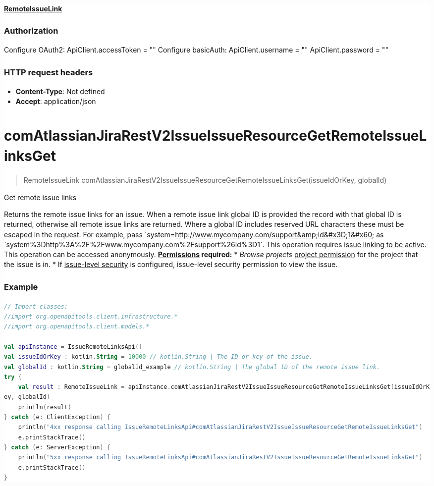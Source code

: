 [**RemoteIssueLink**](RemoteIssueLink.md)

### Authorization


Configure OAuth2:
    ApiClient.accessToken = ""
Configure basicAuth:
    ApiClient.username = ""
    ApiClient.password = ""

### HTTP request headers

 - **Content-Type**: Not defined
 - **Accept**: application/json

<a name="comAtlassianJiraRestV2IssueIssueResourceGetRemoteIssueLinksGet"></a>
# **comAtlassianJiraRestV2IssueIssueResourceGetRemoteIssueLinksGet**
> RemoteIssueLink comAtlassianJiraRestV2IssueIssueResourceGetRemoteIssueLinksGet(issueIdOrKey, globalId)

Get remote issue links

Returns the remote issue links for an issue. When a remote issue link global ID is provided the record with that global ID is returned, otherwise all remote issue links are returned. Where a global ID includes reserved URL characters these must be escaped in the request. For example, pass &#x60;system&#x3D;http://www.mycompany.com/support&amp;id&#x3D;1&#x60; as &#x60;system%3Dhttp%3A%2F%2Fwww.mycompany.com%2Fsupport%26id%3D1&#x60;.  This operation requires [issue linking to be active](https://confluence.atlassian.com/x/yoXKM).  This operation can be accessed anonymously.  **[Permissions](#permissions) required:**   *  *Browse projects* [project permission](https://confluence.atlassian.com/x/yodKLg) for the project that the issue is in.  *  If [issue-level security](https://confluence.atlassian.com/x/J4lKLg) is configured, issue-level security permission to view the issue.

### Example
```kotlin
// Import classes:
//import org.openapitools.client.infrastructure.*
//import org.openapitools.client.models.*

val apiInstance = IssueRemoteLinksApi()
val issueIdOrKey : kotlin.String = 10000 // kotlin.String | The ID or key of the issue.
val globalId : kotlin.String = globalId_example // kotlin.String | The global ID of the remote issue link.
try {
    val result : RemoteIssueLink = apiInstance.comAtlassianJiraRestV2IssueIssueResourceGetRemoteIssueLinksGet(issueIdOrKey, globalId)
    println(result)
} catch (e: ClientException) {
    println("4xx response calling IssueRemoteLinksApi#comAtlassianJiraRestV2IssueIssueResourceGetRemoteIssueLinksGet")
    e.printStackTrace()
} catch (e: ServerException) {
    println("5xx response calling IssueRemoteLinksApi#comAtlassianJiraRestV2IssueIssueResourceGetRemoteIssueLinksGet")
    e.printStackTrace()
}
```
